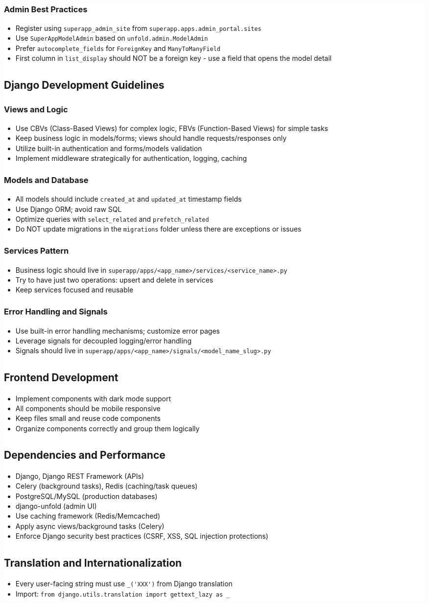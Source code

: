 ### Admin Best Practices
- Register using `superapp_admin_site` from `superapp.apps.admin_portal.sites`
- Use `SuperAppModelAdmin` based on `unfold.admin.ModelAdmin`
- Prefer `autocomplete_fields` for `ForeignKey` and `ManyToManyField`
- First column in `list_display` should NOT be a foreign key - use a field that opens the model detail

## Django Development Guidelines

### Views and Logic
- Use CBVs (Class-Based Views) for complex logic, FBVs (Function-Based Views) for simple tasks
- Keep business logic in models/forms; views should handle requests/responses only
- Utilize built-in authentication and forms/models validation
- Implement middleware strategically for authentication, logging, caching

### Models and Database
- All models should include `created_at` and `updated_at` timestamp fields
- Use Django ORM; avoid raw SQL
- Optimize queries with `select_related` and `prefetch_related`
- Do NOT update migrations in the `migrations` folder unless there are exceptions or issues

### Services Pattern
- Business logic should live in `superapp/apps/<app_name>/services/<service_name>.py`
- Try to have just two operations: upsert and delete in services
- Keep services focused and reusable

### Error Handling and Signals
- Use built-in error handling mechanisms; customize error pages
- Leverage signals for decoupled logging/error handling
- Signals should live in `superapp/apps/<app_name>/signals/<model_name_slug>.py`

## Frontend Development
- Implement components with dark mode support
- All components should be mobile responsive
- Keep files small and reuse code components
- Organize components correctly and group them logically

## Dependencies and Performance
- Django, Django REST Framework (APIs)
- Celery (background tasks), Redis (caching/task queues)
- PostgreSQL/MySQL (production databases)
- django-unfold (admin UI)
- Use caching framework (Redis/Memcached)
- Apply async views/background tasks (Celery)
- Enforce Django security best practices (CSRF, XSS, SQL injection protections)

## Translation and Internationalization
- Every user-facing string must use `_('XXX')` from Django translation
- Import: `from django.utils.translation import gettext_lazy as _`
